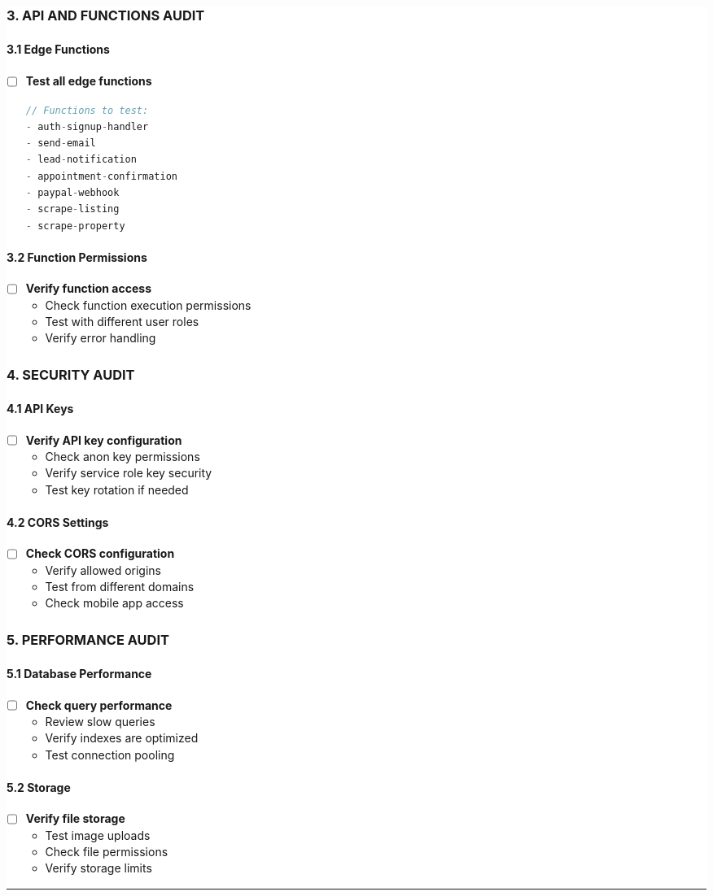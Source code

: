 ### **3. API AND FUNCTIONS AUDIT**

#### **3.1 Edge Functions**
- [ ] **Test all edge functions**
  ```javascript
  // Functions to test:
  - auth-signup-handler
  - send-email
  - lead-notification
  - appointment-confirmation
  - paypal-webhook
  - scrape-listing
  - scrape-property
  ```

#### **3.2 Function Permissions**
- [ ] **Verify function access**
  - Check function execution permissions
  - Test with different user roles
  - Verify error handling

### **4. SECURITY AUDIT**

#### **4.1 API Keys**
- [ ] **Verify API key configuration**
  - Check anon key permissions
  - Verify service role key security
  - Test key rotation if needed

#### **4.2 CORS Settings**
- [ ] **Check CORS configuration**
  - Verify allowed origins
  - Test from different domains
  - Check mobile app access

### **5. PERFORMANCE AUDIT**

#### **5.1 Database Performance**
- [ ] **Check query performance**
  - Review slow queries
  - Verify indexes are optimized
  - Test connection pooling

#### **5.2 Storage**
- [ ] **Verify file storage**
  - Test image uploads
  - Check file permissions
  - Verify storage limits

---
